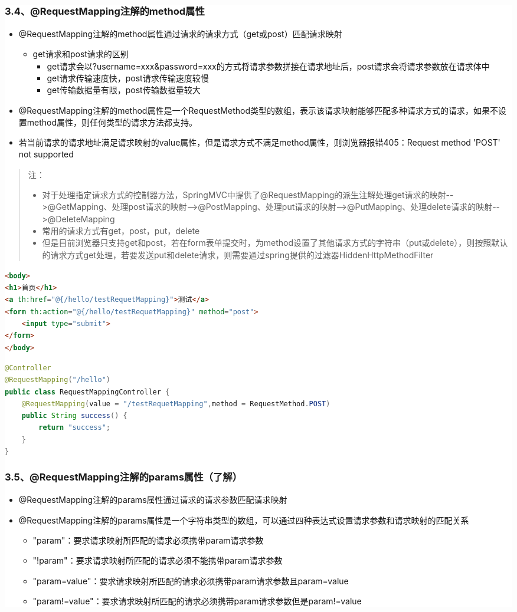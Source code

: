 

### 3.4、@RequestMapping注解的method属性

- @RequestMapping注解的method属性通过请求的请求方式（get或post）匹配请求映射

  - get请求和post请求的区别
    - get请求会以?username=xxx&password=xxx的方式将请求参数拼接在请求地址后，post请求会将请求参数放在请求体中
    - get请求传输速度快，post请求传输速度较慢
    - get传输数据量有限，post传输数据量较大


- @RequestMapping注解的method属性是一个RequestMethod类型的数组，表示该请求映射能够匹配多种请求方式的请求，如果不设置method属性，则任何类型的请求方法都支持。
- 若当前请求的请求地址满足请求映射的value属性，但是请求方式不满足method属性，则浏览器报错405：Request method 'POST' not supported

> 注：
>
> - 对于处理指定请求方式的控制器方法，SpringMVC中提供了@RequestMapping的派生注解处理get请求的映射-->@GetMapping、处理post请求的映射-->@PostMapping、处理put请求的映射-->@PutMapping、处理delete请求的映射-->@DeleteMapping
> - 常用的请求方式有get，post，put，delete
> - 但是目前浏览器只支持get和post，若在form表单提交时，为method设置了其他请求方式的字符串（put或delete），则按照默认的请求方式get处理，若要发送put和delete请求，则需要通过spring提供的过滤器HiddenHttpMethodFilter

```html
<body>
<h1>首页</h1>
<a th:href="@{/hello/testRequetMapping}">测试</a>
<form th:action="@{/hello/testRequetMapping}" method="post">
    <input type="submit">
</form>
</body>
```

```java
@Controller
@RequestMapping("/hello")
public class RequestMappingController {
    @RequestMapping(value = "/testRequetMapping",method = RequestMethod.POST)
    public String success() {
        return "success";
    }
}
```



### 3.5、@RequestMapping注解的params属性（了解）

- @RequestMapping注解的params属性通过请求的请求参数匹配请求映射

- @RequestMapping注解的params属性是一个字符串类型的数组，可以通过四种表达式设置请求参数和请求映射的匹配关系

  - "param"：要求请求映射所匹配的请求必须携带param请求参数

  - "!param"：要求请求映射所匹配的请求必须不能携带param请求参数

  - "param=value"：要求请求映射所匹配的请求必须携带param请求参数且param=value

  - "param!=value"：要求请求映射所匹配的请求必须携带param请求参数但是param!=value
